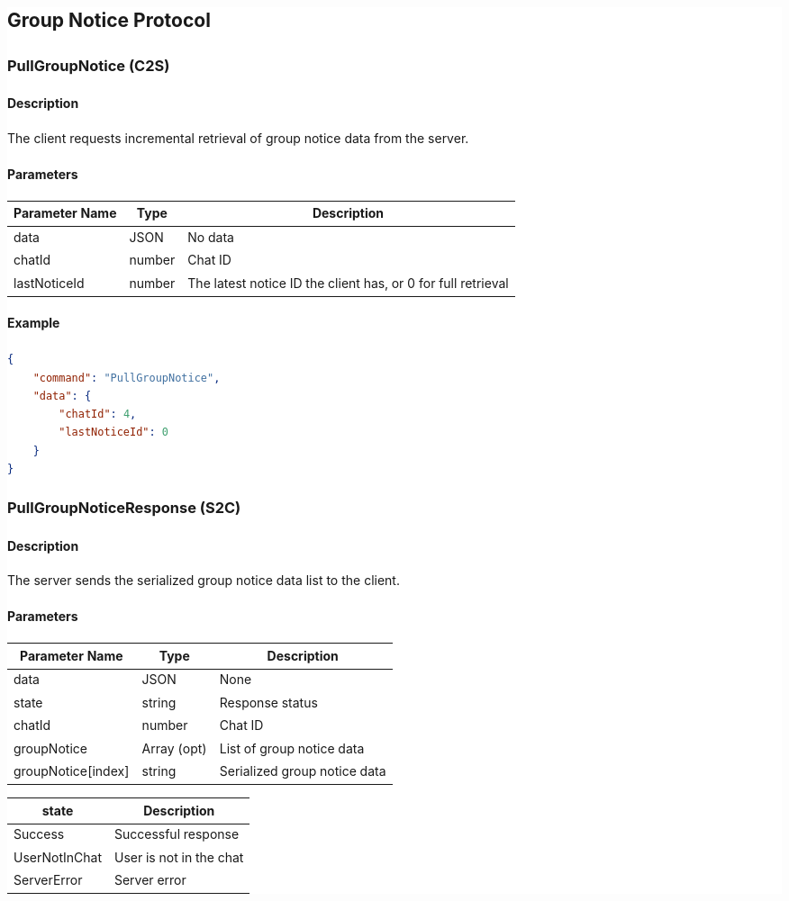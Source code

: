 ## Group Notice Protocol

### PullGroupNotice (C2S)

#### Description

The client requests incremental retrieval of group notice data from the server.

#### Parameters

| Parameter Name | Type   | Description                                                  |
| -------------- | ------ | ------------------------------------------------------------ |
| data           | JSON   | No data                                                      |
| chatId         | number | Chat ID                                                      |
| lastNoticeId   | number | The latest notice ID the client has, or 0 for full retrieval |

#### Example

```json
{
    "command": "PullGroupNotice",
    "data": {
        "chatId": 4,
        "lastNoticeId": 0
    }
}
```

### PullGroupNoticeResponse (S2C)

#### Description

The server sends the serialized group notice data list to the client.

#### Parameters

| Parameter Name     | Type        | Description                  |
| ------------------ | ----------- | ---------------------------- |
| data               | JSON        | None                         |
| state              | string      | Response status              |
| chatId             | number      | Chat ID                      |
| groupNotice        | Array (opt) | List of group notice data    |
| groupNotice[index] | string      | Serialized group notice data |

| state         | Description             |
| ------------- | ----------------------- |
| Success       | Successful response     |
| UserNotInChat | User is not in the chat |
| ServerError   | Server error            |
